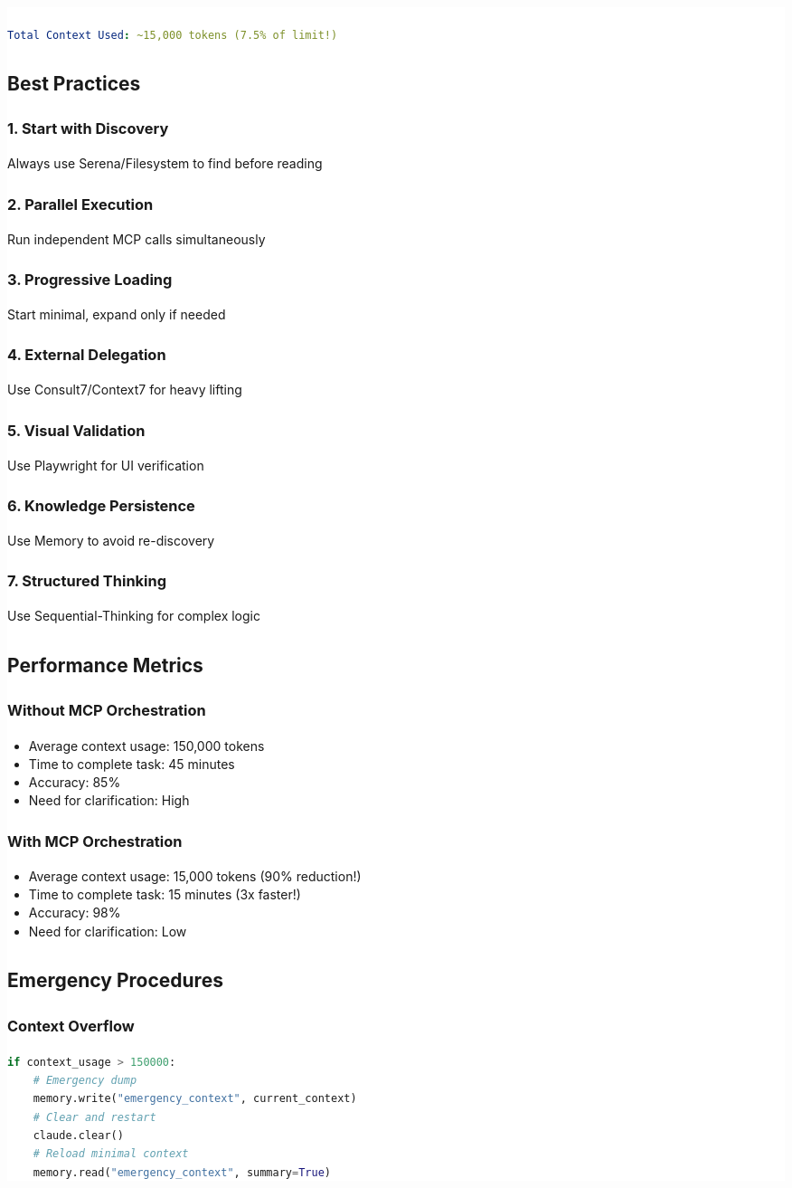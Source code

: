 ```yaml

Total Context Used: ~15,000 tokens (7.5% of limit!)
```

## Best Practices

### 1. Start with Discovery
Always use Serena/Filesystem to find before reading

### 2. Parallel Execution
Run independent MCP calls simultaneously

### 3. Progressive Loading
Start minimal, expand only if needed

### 4. External Delegation
Use Consult7/Context7 for heavy lifting

### 5. Visual Validation
Use Playwright for UI verification

### 6. Knowledge Persistence
Use Memory to avoid re-discovery

### 7. Structured Thinking
Use Sequential-Thinking for complex logic

## Performance Metrics

### Without MCP Orchestration
- Average context usage: 150,000 tokens
- Time to complete task: 45 minutes
- Accuracy: 85%
- Need for clarification: High

### With MCP Orchestration
- Average context usage: 15,000 tokens (90% reduction!)
- Time to complete task: 15 minutes (3x faster!)
- Accuracy: 98%
- Need for clarification: Low

## Emergency Procedures

### Context Overflow
```python
if context_usage > 150000:
    # Emergency dump
    memory.write("emergency_context", current_context)
    # Clear and restart
    claude.clear()
    # Reload minimal context
    memory.read("emergency_context", summary=True)
```
